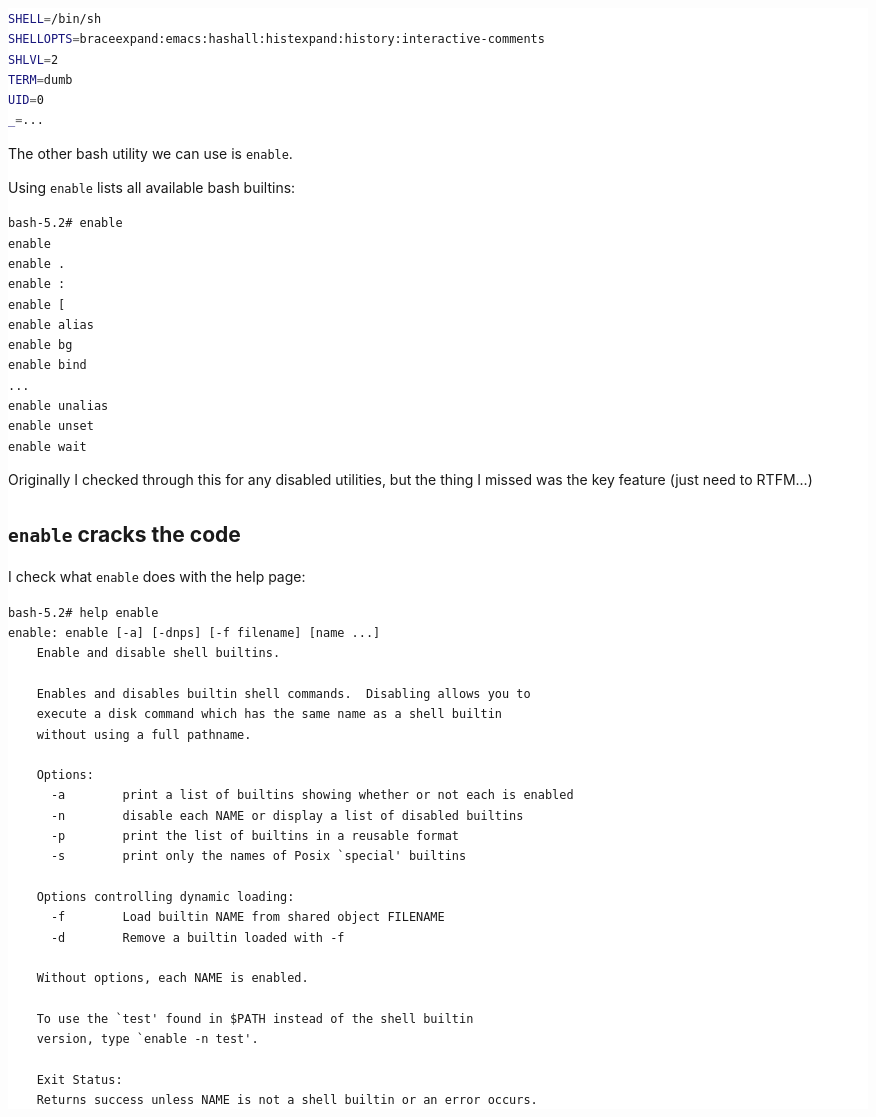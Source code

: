 ```bash
SHELL=/bin/sh
SHELLOPTS=braceexpand:emacs:hashall:histexpand:history:interactive-comments
SHLVL=2
TERM=dumb
UID=0
_=...
```

The other bash utility we can use is `enable`.

Using `enable` lists all available bash builtins:
```
bash-5.2# enable
enable
enable .
enable :
enable [
enable alias
enable bg
enable bind
...
enable unalias
enable unset
enable wait
```

Originally I checked through this for any disabled utilities, but the thing I missed was the key feature (just need to RTFM...)

## `enable` cracks the code

I check what `enable` does with the help page:
```
bash-5.2# help enable
enable: enable [-a] [-dnps] [-f filename] [name ...]
    Enable and disable shell builtins.

    Enables and disables builtin shell commands.  Disabling allows you to
    execute a disk command which has the same name as a shell builtin
    without using a full pathname.

    Options:
      -a        print a list of builtins showing whether or not each is enabled
      -n        disable each NAME or display a list of disabled builtins
      -p        print the list of builtins in a reusable format
      -s        print only the names of Posix `special' builtins

    Options controlling dynamic loading:
      -f        Load builtin NAME from shared object FILENAME
      -d        Remove a builtin loaded with -f

    Without options, each NAME is enabled.

    To use the `test' found in $PATH instead of the shell builtin
    version, type `enable -n test'.

    Exit Status:
    Returns success unless NAME is not a shell builtin or an error occurs.
```
